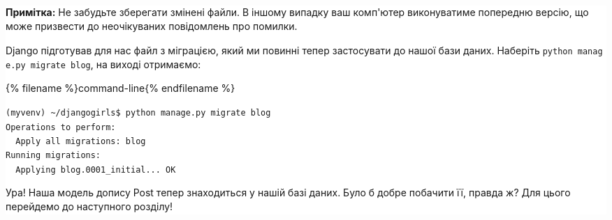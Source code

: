 
**Примітка:** Не забудьте зберегати змінені файли. В іншому випадку ваш комп'ютер виконуватиме попередню версію, що може призвести до неочікуваних повідомлень про помилки.

Django підготував для нас файл з міграцією, який ми повинні тепер застосувати до нашої бази даних. Наберіть `python manage.py migrate blog`, на виході отримаємо:

{% filename %}command-line{% endfilename %}

    (myvenv) ~/djangogirls$ python manage.py migrate blog
    Operations to perform:
      Apply all migrations: blog
    Running migrations:
      Applying blog.0001_initial... OK
    

Ура! Наша модель допису Post тепер знаходиться у нашій базі даних. Було б добре побачити її, правда ж? Для цього перейдемо до наступного розділу!